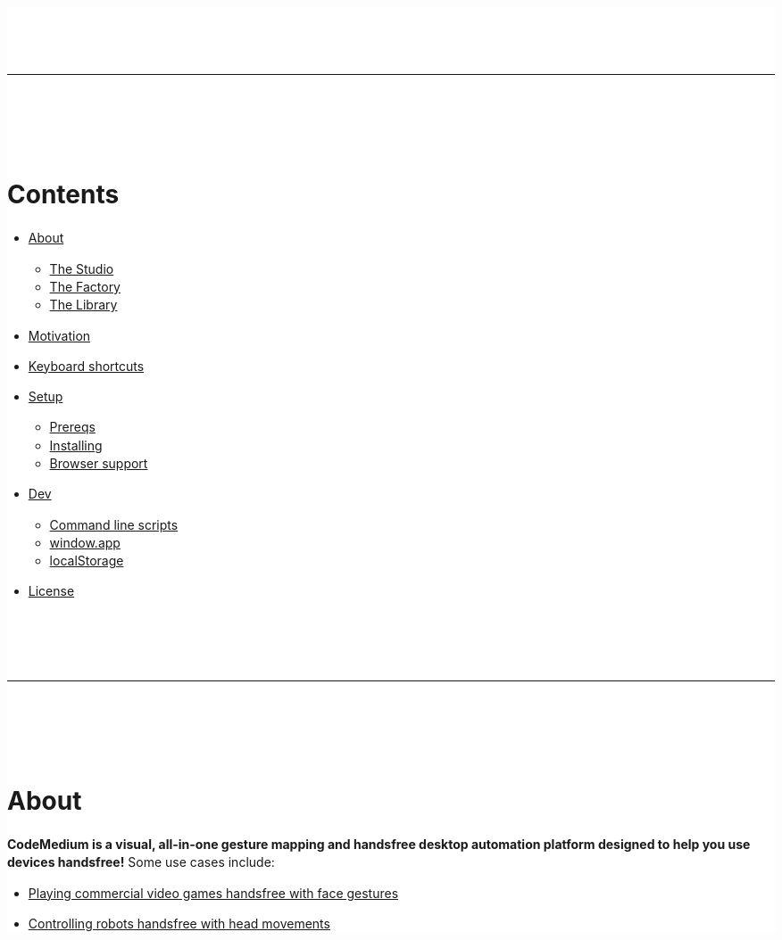 

<br>
<br>
<br>

-------------------------------------------------------------------------

<br>
<br>
<br>



# Contents
- [About](#about)
  - [The Studio](#the-studio)
  - [The Factory](#the-factory)
  - [The Library](#the-library)
- [Motivation](#motivation)

- [Keyboard shortcuts](#keyboard-shortcuts)
- [Setup](#setup)
  - [Prereqs](#prereqs)
  - [Installing](#installing)
  - [Browser support](#browser-support)
- [Dev](#dev)
  - [Command line scripts](#command-line-scripts)
  - [window.app](#windowapp)
  - [localStorage](#localstorage)
- [License](#license)



<br>
<br>
<br>

-------------------------------------------------------------------------

<br>
<br>
<br>



# About

**CodeMedium is a visual, all-in-one gesture mapping and handsfree desktop automation platform designed to help you use devices handsfree!** Some use cases include:

- [Playing commercial video games handsfree with face gestures](https://www.youtube.com/watch?v=fgVIZx-jkXA)

- [Controlling robots handsfree with head movements](https://youtu.be/lb-Bkejm0Pg?t=54)
